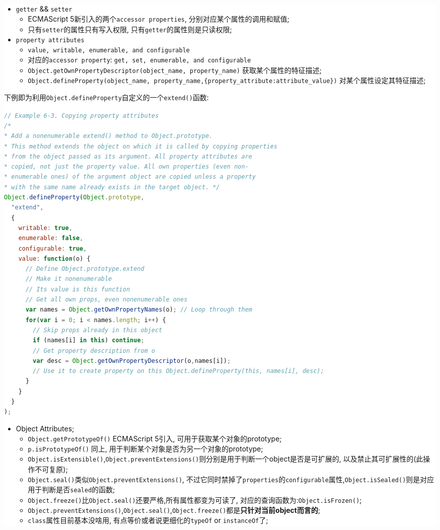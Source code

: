 - `getter` && `setter`
  - ECMAScript 5新引入的两个`accessor properties`, 分别对应某个属性的调用和赋值;
  - 只有`setter`的属性只有写入权限, 只有`getter`的属性则是只读权限;
- `property attributes`
  - `value, writable, enumerable, and configurable`
  - 对应的`accessor property`: `get, set, enumerable, and configurable`
  - `Object.getOwnPropertyDescriptor(object_name, property_name)` 获取某个属性的特征描述;
  - `Object.defineProperty(object_name, property_name,{property_attribute:attribute_value})` 对某个属性设定其特征描述;

下例即为利用`Object.defineProperty`自定义的一个`extend()`函数:

``` javascript
// Example 6-3. Copying property attributes
/*
* Add a nonenumerable extend() method to Object.prototype.
* This method extends the object on which it is called by copying properties
* from the object passed as its argument. All property attributes are
* copied, not just the property value. All own properties (even non-
* enumerable ones) of the argument object are copied unless a property
* with the same name already exists in the target object. */
Object.defineProperty(Object.prototype,
  "extend",
  {
    writable: true,
    enumerable: false,
    configurable: true,
    value: function(o) {
      // Define Object.prototype.extend
      // Make it nonenumerable
      // Its value is this function
      // Get all own props, even nonenumerable ones
      var names = Object.getOwnPropertyNames(o); // Loop through them
      for(var i = 0; i < names.length; i++) {
        // Skip props already in this object
        if (names[i] in this) continue;
        // Get property description from o
        var desc = Object.getOwnPropertyDescriptor(o,names[i]);
        // Use it to create property on this Object.defineProperty(this, names[i], desc);
      }
    }
  }
);
```

- Object Attributes;
  - `Object.getPrototypeOf()` ECMAScript 5引入, 可用于获取某个对象的prototype;
  - `p.isPrototypeOf()` 同上, 用于判断某个对象是否为另一个对象的prototype;
  - `Object.isExtensible()`,`Object.preventExtensions()`则分别是用于判断一个object是否是可扩展的, 以及禁止其可扩展性的(此操作不可复原);
  - `Object.seal()`类似`Object.preventExtensions()`, 不过它同时禁掉了`properties`的`configurable`属性,`Object.isSealed()`则是对应用于判断是否`sealed`的函数;
  - `Object.freeze()`比`Object.seal()`还要严格,所有属性都变为可读了, 对应的查询函数为:`Object.isFrozen()`;
  - `Object.preventExtensions()`,`Object.seal()`,`Object.freeze()`都是**只针对当前object而言的**;
  - `class`属性目前基本没啥用, 有点等价或者说更细化的`typeOf` or `instanceOf`了;
